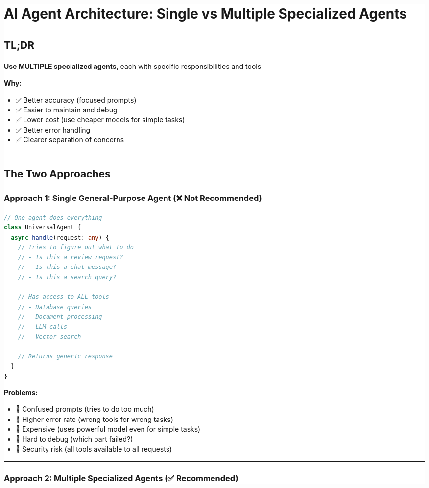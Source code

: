 # AI Agent Architecture: Single vs Multiple Specialized Agents

## TL;DR

**Use MULTIPLE specialized agents**, each with specific responsibilities and tools.

**Why:**
- ✅ Better accuracy (focused prompts)
- ✅ Easier to maintain and debug
- ✅ Lower cost (use cheaper models for simple tasks)
- ✅ Better error handling
- ✅ Clearer separation of concerns

---

## The Two Approaches

### Approach 1: Single General-Purpose Agent (❌ Not Recommended)

```typescript
// One agent does everything
class UniversalAgent {
  async handle(request: any) {
    // Tries to figure out what to do
    // - Is this a review request?
    // - Is this a chat message?
    // - Is this a search query?

    // Has access to ALL tools
    // - Database queries
    // - Document processing
    // - LLM calls
    // - Vector search

    // Returns generic response
  }
}
```

**Problems:**
- 🔴 Confused prompts (tries to do too much)
- 🔴 Higher error rate (wrong tools for wrong tasks)
- 🔴 Expensive (uses powerful model even for simple tasks)
- 🔴 Hard to debug (which part failed?)
- 🔴 Security risk (all tools available to all requests)

---

### Approach 2: Multiple Specialized Agents (✅ Recommended)
